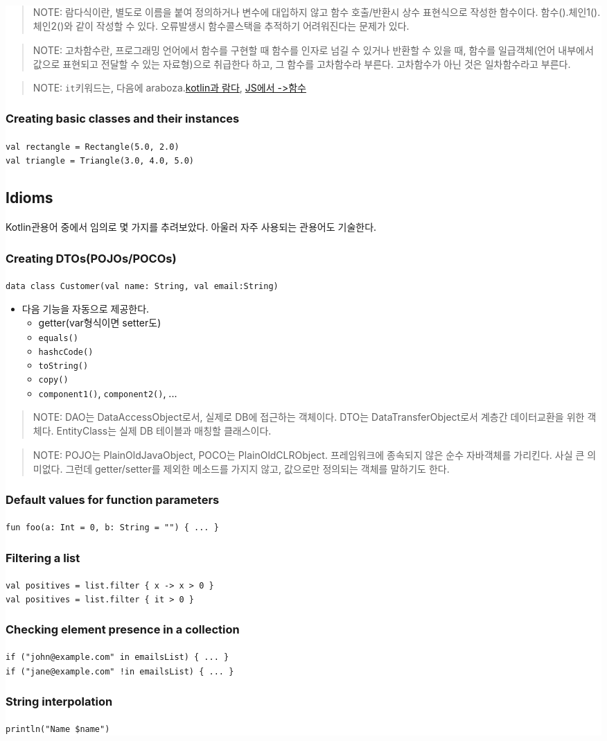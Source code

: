 > NOTE: 람다식이란, 별도로 이름을 붙여 정의하거나 변수에 대입하지 않고 함수 호출/반환시 상수 표현식으로 작성한 함수이다. 함수().체인1().체인2()와 같이 작성할 수 있다. 오류발생시 함수콜스택을 추적하기 어려워진다는 문제가 있다.  

> NOTE: 고차함수란, 프로그래밍 언어에서 함수를 구현할 때 함수를 인자로 넘길 수 있거나 반환할 수 있을 때, 함수를 일급객체(언어 내부에서 값으로 표현되고 전달할 수 있는 자료형)으로 취급한다 하고, 그 함수를 고차함수라 부른다. 고차함수가 아닌 것은 일차함수라고 부른다.  

> NOTE: `it`키워드는, 다음에 araboza.[kotlin과 람다](https://tourspace.tistory.com/110), [JS에서 ->함수](https://hacks.mozilla.org/2015/06/es6-in-depth-arrow-functions/)

### Creating basic classes and their instances
```
val rectangle = Rectangle(5.0, 2.0)
val triangle = Triangle(3.0, 4.0, 5.0)
```

## Idioms
Kotlin관용어 중에서 임의로 몇 가지를 추려보았다. 아울러 자주 사용되는 관용어도 기술한다.

### Creating DTOs(POJOs/POCOs)
```
data class Customer(val name: String, val email:String)
```
- 다음 기능을 자동으로 제공한다.
  - getter(var형식이면 setter도)
  - `equals()`
  - `hashcCode()`
  - `toString()`
  - `copy()`
  - `component1()`, `component2()`, ...
> NOTE: DAO는 DataAccessObject로서, 실제로 DB에 접근하는 객체이다. DTO는 DataTransferObject로서 계층간 데이터교환을 위한 객체다. EntityClass는 실제 DB 테이블과 매칭할 클래스이다.

> NOTE: POJO는 PlainOldJavaObject, POCO는 PlainOldCLRObject. 프레임워크에 종속되지 않은 순수 자바객체를 가리킨다. 사실 큰 의미없다. 그런데 getter/setter를 제외한 메소드를 가지지 않고, 값으로만 정의되는 객체를 말하기도 한다.

### Default values for function parameters
```
fun foo(a: Int = 0, b: String = "") { ... }
```

### Filtering a list
```
val positives = list.filter { x -> x > 0 }
val positives = list.filter { it > 0 }
```

### Checking element presence in a collection
```
if ("john@example.com" in emailsList) { ... }
if ("jane@example.com" !in emailsList) { ... }
```

### String interpolation
```
println("Name $name")
```
